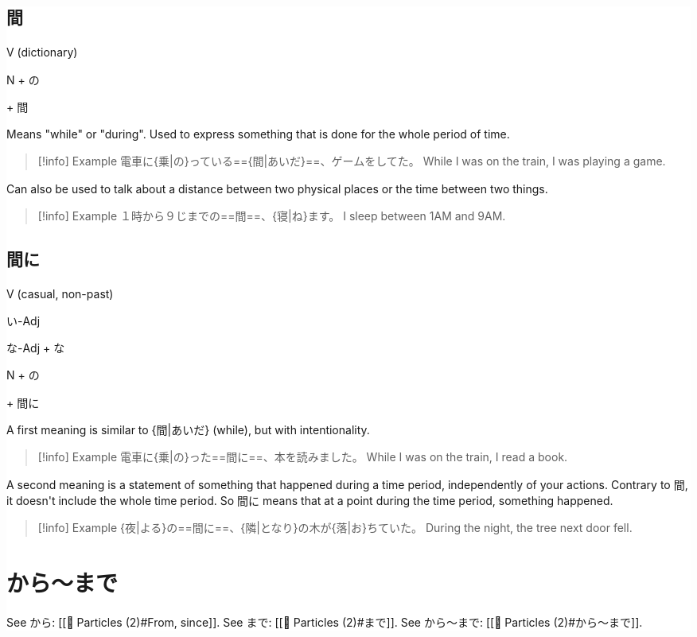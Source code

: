 ## 間

<div class="usage">
<div class="left">
	<p><span class="box">V (dictionary)</span></p>
	<p><span class="box">N + の</span></p>
</div>
	<p class="right">+ 間</p>
</div>

Means "while" or "during". Used to express something that is done for the whole period of time.

> [!info] Example
> 電車に{乗|の}っている=={間|あいだ}==、ゲームをしてた。
> While I was on the train, I was playing a game.

Can also be used to talk about a distance between two physical places or the time between two things.

> [!info] Example
> １時から９じまでの==間==、{寝|ね}ます。
> I sleep between 1AM and 9AM.

## 間に

<div class="usage">
<div class="left">
	<p><span class="box">V (casual, non-past)</span></p>
	<p><span class="box">い-Adj</span></p>
	<p><span class="box">な-Adj + な</span></p>
	<p><span class="box">N + の</span></p>
</div>
	<p class="right">+ 間に</p>
</div>

A first meaning is similar to {間|あいだ} (while), but with intentionality.

> [!info] Example
> 電車に{乗|の}った==間に==、本を読みました。
> While I was on the train, I read a book.

A second meaning is a statement of something that happened during a time period, independently of your actions.
Contrary to 間, it doesn't include the whole time period. So 間に means that at a point during the time period, something happened.

> [!info] Example
> {夜|よる}の==間に==、{隣|となり}の木が{落|お}ちていた。
> During the night, the tree next door fell.

# から～まで

See から: [[🔰 Particles (2)#From, since]].
See まで: [[🔰 Particles (2)#まで]].
See から～まで: [[🔰 Particles (2)#から～まで]].
